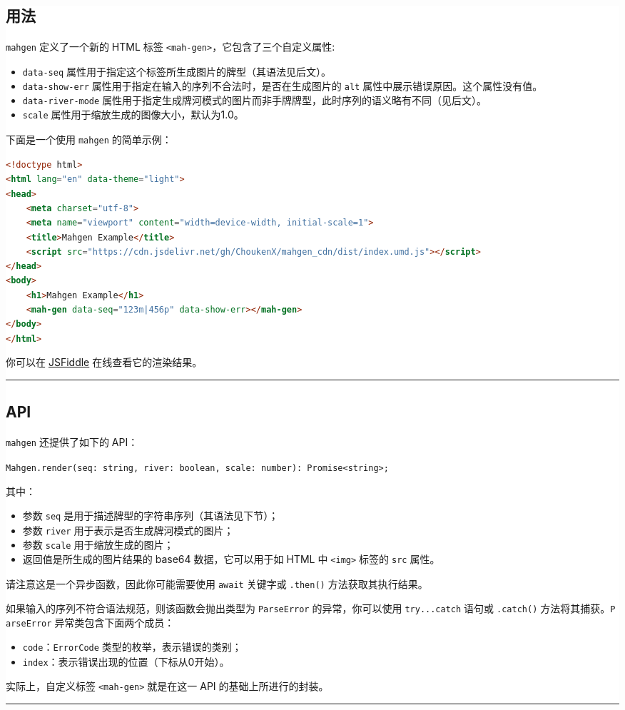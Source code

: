 ## 用法

`mahgen` 定义了一个新的 HTML 标签 `<mah-gen>`，它包含了三个自定义属性:

* `data-seq` 属性用于指定这个标签所生成图片的牌型（其语法见后文）。
* `data-show-err` 属性用于指定在输入的序列不合法时，是否在生成图片的 `alt` 属性中展示错误原因。这个属性没有值。
* `data-river-mode` 属性用于指定生成牌河模式的图片而非手牌牌型，此时序列的语义略有不同（见后文）。
* `scale` 属性用于缩放生成的图像大小，默认为1.0。

下面是一个使用 `mahgen` 的简单示例：

```html
<!doctype html>
<html lang="en" data-theme="light">
<head>
    <meta charset="utf-8">
    <meta name="viewport" content="width=device-width, initial-scale=1">
    <title>Mahgen Example</title>
    <script src="https://cdn.jsdelivr.net/gh/ChoukenX/mahgen_cdn/dist/index.umd.js"></script>
</head>
<body>
    <h1>Mahgen Example</h1>
    <mah-gen data-seq="123m|456p" data-show-err></mah-gen>
</body>
</html>
```

你可以在 [JSFiddle](https://jsfiddle.net/eric200203/qLghnmus) 在线查看它的渲染结果。

---

## API

`mahgen` 还提供了如下的 API：

```
Mahgen.render(seq: string, river: boolean, scale: number): Promise<string>;
```

其中：

* 参数 `seq` 是用于描述牌型的字符串序列（其语法见下节）；
* 参数 `river` 用于表示是否生成牌河模式的图片；
* 参数 `scale` 用于缩放生成的图片；
* 返回值是所生成的图片结果的 base64 数据，它可以用于如 HTML 中 `<img>` 标签的 `src` 属性。

请注意这是一个异步函数，因此你可能需要使用 `await` 关键字或 `.then()` 方法获取其执行结果。

如果输入的序列不符合语法规范，则该函数会抛出类型为 `ParseError` 的异常，你可以使用 `try...catch` 语句或 `.catch()` 方法将其捕获。`ParseError` 异常类包含下面两个成员：

* `code`：`ErrorCode` 类型的枚举，表示错误的类别；
* `index`：表示错误出现的位置（下标从0开始）。

实际上，自定义标签 `<mah-gen>` 就是在这一 API 的基础上所进行的封装。

---